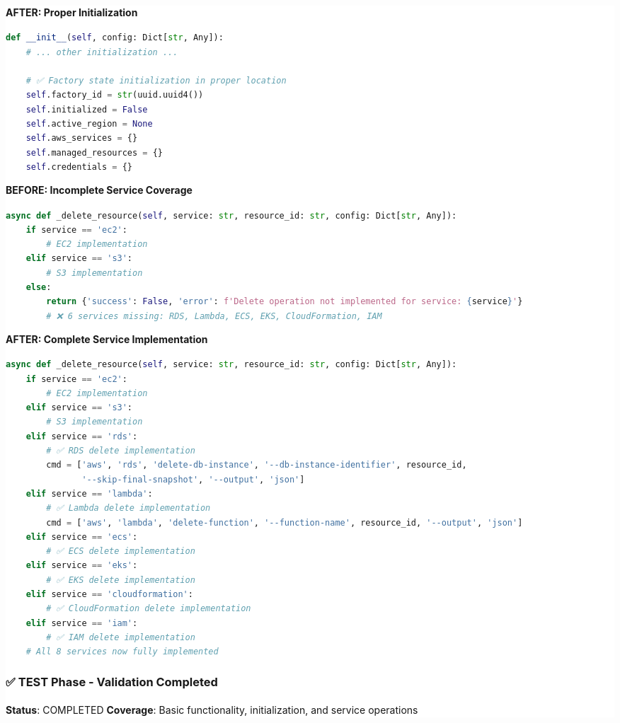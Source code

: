 **AFTER: Proper Initialization**
```python
def __init__(self, config: Dict[str, Any]):
    # ... other initialization ...

    # ✅ Factory state initialization in proper location
    self.factory_id = str(uuid.uuid4())
    self.initialized = False
    self.active_region = None
    self.aws_services = {}
    self.managed_resources = {}
    self.credentials = {}
```

**BEFORE: Incomplete Service Coverage**
```python
async def _delete_resource(self, service: str, resource_id: str, config: Dict[str, Any]):
    if service == 'ec2':
        # EC2 implementation
    elif service == 's3':
        # S3 implementation
    else:
        return {'success': False, 'error': f'Delete operation not implemented for service: {service}'}
        # ❌ 6 services missing: RDS, Lambda, ECS, EKS, CloudFormation, IAM
```

**AFTER: Complete Service Implementation**
```python
async def _delete_resource(self, service: str, resource_id: str, config: Dict[str, Any]):
    if service == 'ec2':
        # EC2 implementation
    elif service == 's3':
        # S3 implementation
    elif service == 'rds':
        # ✅ RDS delete implementation
        cmd = ['aws', 'rds', 'delete-db-instance', '--db-instance-identifier', resource_id,
               '--skip-final-snapshot', '--output', 'json']
    elif service == 'lambda':
        # ✅ Lambda delete implementation
        cmd = ['aws', 'lambda', 'delete-function', '--function-name', resource_id, '--output', 'json']
    elif service == 'ecs':
        # ✅ ECS delete implementation
    elif service == 'eks':
        # ✅ EKS delete implementation
    elif service == 'cloudformation':
        # ✅ CloudFormation delete implementation
    elif service == 'iam':
        # ✅ IAM delete implementation
    # All 8 services now fully implemented
```

### ✅ TEST Phase - Validation Completed
**Status**: COMPLETED
**Coverage**: Basic functionality, initialization, and service operations
